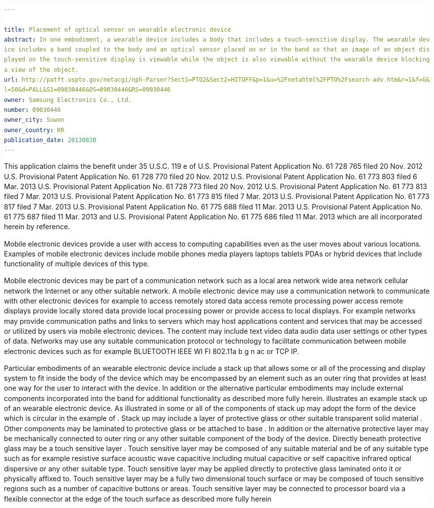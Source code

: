 ```yaml
---

title: Placement of optical sensor on wearable electronic device
abstract: In one embodiment, a wearable device includes a body that includes a touch-sensitive display. The wearable device includes a band coupled to the body and an optical sensor placed on or in the band so that an image of an object displayed on the touch-sensitive display is viewable while the object is also viewable without the wearable device blocking a view of the object.
url: http://patft.uspto.gov/netacgi/nph-Parser?Sect1=PTO2&Sect2=HITOFF&p=1&u=%2Fnetahtml%2FPTO%2Fsearch-adv.htm&r=1&f=G&l=50&d=PALL&S1=09030446&OS=09030446&RS=09030446
owner: Samsung Electronics Co., Ltd.
number: 09030446
owner_city: Suwon
owner_country: KR
publication_date: 20130830
---
```

This application claims the benefit under 35 U.S.C. 119 e of U.S. Provisional Patent Application No. 61 728 765 filed 20 Nov. 2012 U.S. Provisional Patent Application No. 61 728 770 filed 20 Nov. 2012 U.S. Provisional Patent Application No. 61 773 803 filed 6 Mar. 2013 U.S. Provisional Patent Application No. 61 728 773 filed 20 Nov. 2012 U.S. Provisional Patent Application No. 61 773 813 filed 7 Mar. 2013 U.S. Provisional Patent Application No. 61 773 815 filed 7 Mar. 2013 U.S. Provisional Patent Application No. 61 773 817 filed 7 Mar. 2013 U.S. Provisional Patent Application No. 61 775 688 filed 11 Mar. 2013 U.S. Provisional Patent Application No. 61 775 687 filed 11 Mar. 2013 and U.S. Provisional Patent Application No. 61 775 686 filed 11 Mar. 2013 which are all incorporated herein by reference.

Mobile electronic devices provide a user with access to computing capabilities even as the user moves about various locations. Examples of mobile electronic devices include mobile phones media players laptops tablets PDAs or hybrid devices that include functionality of multiple devices of this type.

Mobile electronic devices may be part of a communication network such as a local area network wide area network cellular network the Internet or any other suitable network. A mobile electronic device may use a communication network to communicate with other electronic devices for example to access remotely stored data access remote processing power access remote displays provide locally stored data provide local processing power or provide access to local displays. For example networks may provide communication paths and links to servers which may host applications content and services that may be accessed or utilized by users via mobile electronic devices. The content may include text video data audio data user settings or other types of data. Networks may use any suitable communication protocol or technology to facilitate communication between mobile electronic devices such as for example BLUETOOTH IEEE WI FI 802.11a b g n ac or TCP IP.

Particular embodiments of an wearable electronic device include a stack up that allows some or all of the processing and display system to fit inside the body of the device which may be encompassed by an element such as an outer ring that provides at least one way for the user to interact with the device. In addition or the alternative particular embodiments may include external components incorporated into the band for additional functionality as described more fully herein. illustrates an example stack up of an wearable electronic device. As illustrated in some or all of the components of stack up may adopt the form of the device which is circular in the example of . Stack up may include a layer of protective glass or other suitable transparent solid material . Other components may be laminated to protective glass or be attached to base . In addition or the alternative protective layer may be mechanically connected to outer ring or any other suitable component of the body of the device. Directly beneath protective glass may be a touch sensitive layer . Touch sensitive layer may be composed of any suitable material and be of any suitable type such as for example resistive surface acoustic wave capacitive including mutual capacitive or self capacitive infrared optical dispersive or any other suitable type. Touch sensitive layer may be applied directly to protective glass laminated onto it or physically affixed to. Touch sensitive layer may be a fully two dimensional touch surface or may be composed of touch sensitive regions such as a number of capacitive buttons or areas. Touch sensitive layer may be connected to processor board via a flexible connector at the edge of the touch surface as described more fully herein
